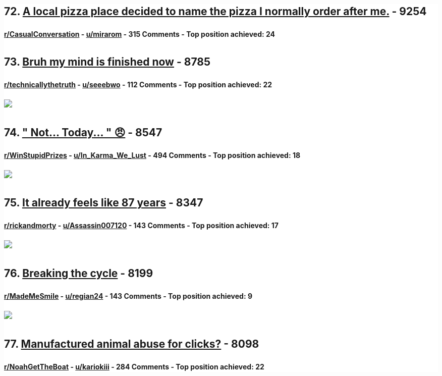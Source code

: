## 72. [A local pizza place decided to name the pizza I normally order after me.](http://reddit.com/r/CasualConversation/comments/ie8b9u/a_local_pizza_place_decided_to_name_the_pizza_i/) - 9254
#### [r/CasualConversation](http://reddit.com/r/CasualConversation) - [u/mirarom](http://reddit.com/u/mirarom) - 315 Comments - Top position achieved: 24

## 73. [Bruh my mind is finished now](http://reddit.com/r/technicallythetruth/comments/ied6b7/bruh_my_mind_is_finished_now/) - 8785
#### [r/technicallythetruth](http://reddit.com/r/technicallythetruth) - [u/seeebwo](http://reddit.com/u/seeebwo) - 112 Comments - Top position achieved: 22

<a href="https://i.redd.it/261e02yushi51.jpg"><img src="https://b.thumbs.redditmedia.com/8x7WuXFfVu2Z-6ADWZKEZih-QNX0y8EEOATgFQkDrqQ.jpg"></img></a>

## 74. [" Not... Today... " 😠](http://reddit.com/r/WinStupidPrizes/comments/ieevx4/not_today/) - 8547
#### [r/WinStupidPrizes](http://reddit.com/r/WinStupidPrizes) - [u/In_Karma_We_Lust](http://reddit.com/u/In_Karma_We_Lust) - 494 Comments - Top position achieved: 18

<a href="https://v.redd.it/ygj79k3ikii51"><img src="https://b.thumbs.redditmedia.com/ZoQ6PNnOSh7yzb7ZZGHl_uPh8A3IE8ZHajZY2pls2Qg.jpg"></img></a>

## 75. [It already feels like 87 years](http://reddit.com/r/rickandmorty/comments/ief70t/it_already_feels_like_87_years/) - 8347
#### [r/rickandmorty](http://reddit.com/r/rickandmorty) - [u/Assassin007120](http://reddit.com/u/Assassin007120) - 143 Comments - Top position achieved: 17

<a href="https://i.redd.it/re3wgvb2qii51.jpg"><img src="https://b.thumbs.redditmedia.com/SWC8jVLIGmfhQYHFfAGIf6ORwZoEvw9VwZDOtChkBMI.jpg"></img></a>

## 76. [Breaking the cycle](http://reddit.com/r/MadeMeSmile/comments/iegrl6/breaking_the_cycle/) - 8199
#### [r/MadeMeSmile](http://reddit.com/r/MadeMeSmile) - [u/regian24](http://reddit.com/u/regian24) - 143 Comments - Top position achieved: 9

<a href="https://i.redd.it/ozf5qgozfji51.png"><img src="https://b.thumbs.redditmedia.com/KWr1Bv_ynsLhyHyyhAmKE3fChHiNShDdKzRtKgLGHfU.jpg"></img></a>

## 77. [Manufactured animal abuse for clicks?](http://reddit.com/r/NoahGetTheBoat/comments/ief47k/manufactured_animal_abuse_for_clicks/) - 8098
#### [r/NoahGetTheBoat](http://reddit.com/r/NoahGetTheBoat) - [u/kariokiii](http://reddit.com/u/kariokiii) - 284 Comments - Top position achieved: 22
